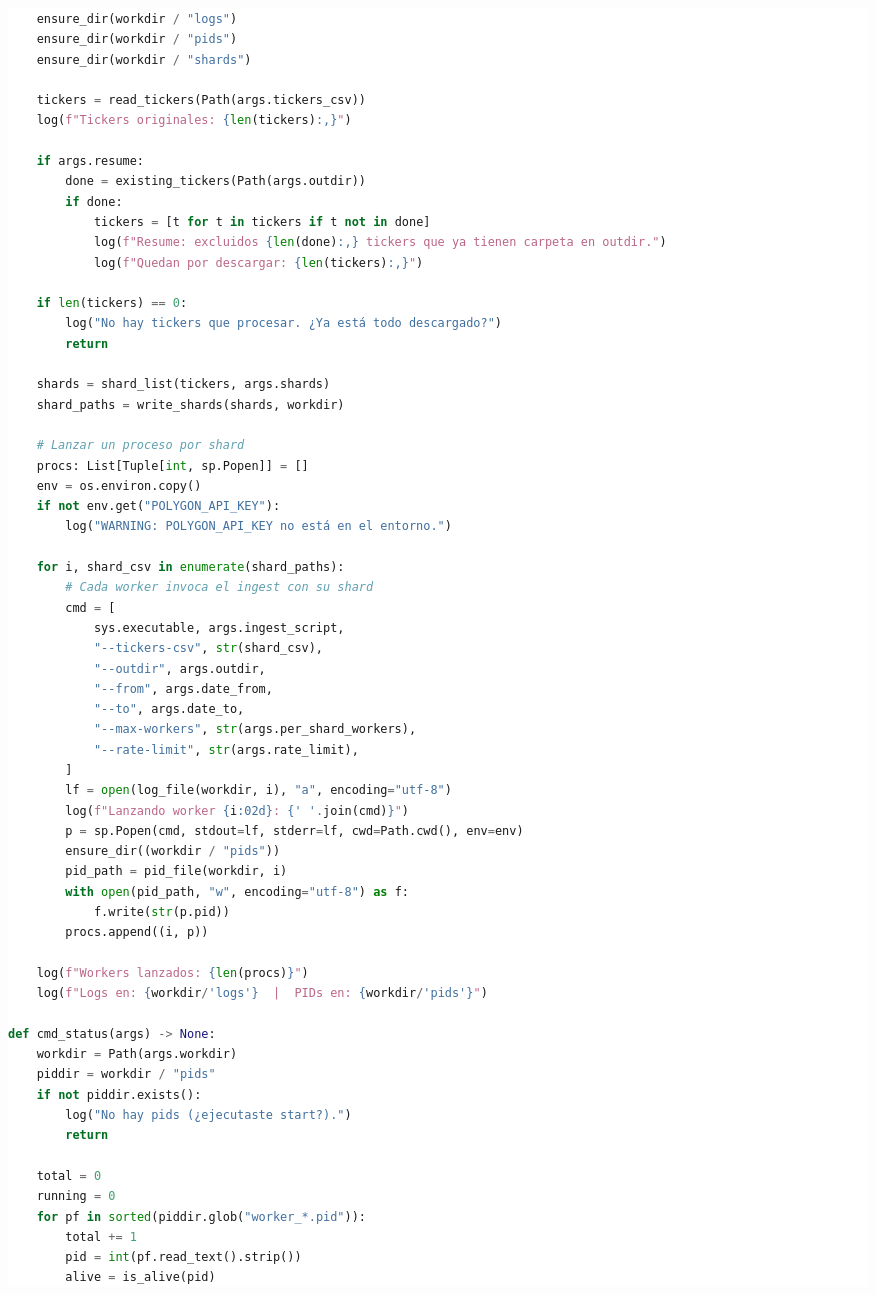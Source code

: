 ```python
    ensure_dir(workdir / "logs")
    ensure_dir(workdir / "pids")
    ensure_dir(workdir / "shards")

    tickers = read_tickers(Path(args.tickers_csv))
    log(f"Tickers originales: {len(tickers):,}")

    if args.resume:
        done = existing_tickers(Path(args.outdir))
        if done:
            tickers = [t for t in tickers if t not in done]
            log(f"Resume: excluidos {len(done):,} tickers que ya tienen carpeta en outdir.")
            log(f"Quedan por descargar: {len(tickers):,}")

    if len(tickers) == 0:
        log("No hay tickers que procesar. ¿Ya está todo descargado?")
        return

    shards = shard_list(tickers, args.shards)
    shard_paths = write_shards(shards, workdir)

    # Lanzar un proceso por shard
    procs: List[Tuple[int, sp.Popen]] = []
    env = os.environ.copy()
    if not env.get("POLYGON_API_KEY"):
        log("WARNING: POLYGON_API_KEY no está en el entorno.")

    for i, shard_csv in enumerate(shard_paths):
        # Cada worker invoca el ingest con su shard
        cmd = [
            sys.executable, args.ingest_script,
            "--tickers-csv", str(shard_csv),
            "--outdir", args.outdir,
            "--from", args.date_from,
            "--to", args.date_to,
            "--max-workers", str(args.per_shard_workers),
            "--rate-limit", str(args.rate_limit),
        ]
        lf = open(log_file(workdir, i), "a", encoding="utf-8")
        log(f"Lanzando worker {i:02d}: {' '.join(cmd)}")
        p = sp.Popen(cmd, stdout=lf, stderr=lf, cwd=Path.cwd(), env=env)
        ensure_dir((workdir / "pids"))
        pid_path = pid_file(workdir, i)
        with open(pid_path, "w", encoding="utf-8") as f:
            f.write(str(p.pid))
        procs.append((i, p))

    log(f"Workers lanzados: {len(procs)}")
    log(f"Logs en: {workdir/'logs'}  |  PIDs en: {workdir/'pids'}")

def cmd_status(args) -> None:
    workdir = Path(args.workdir)
    piddir = workdir / "pids"
    if not piddir.exists():
        log("No hay pids (¿ejecutaste start?).")
        return

    total = 0
    running = 0
    for pf in sorted(piddir.glob("worker_*.pid")):
        total += 1
        pid = int(pf.read_text().strip())
        alive = is_alive(pid)
```